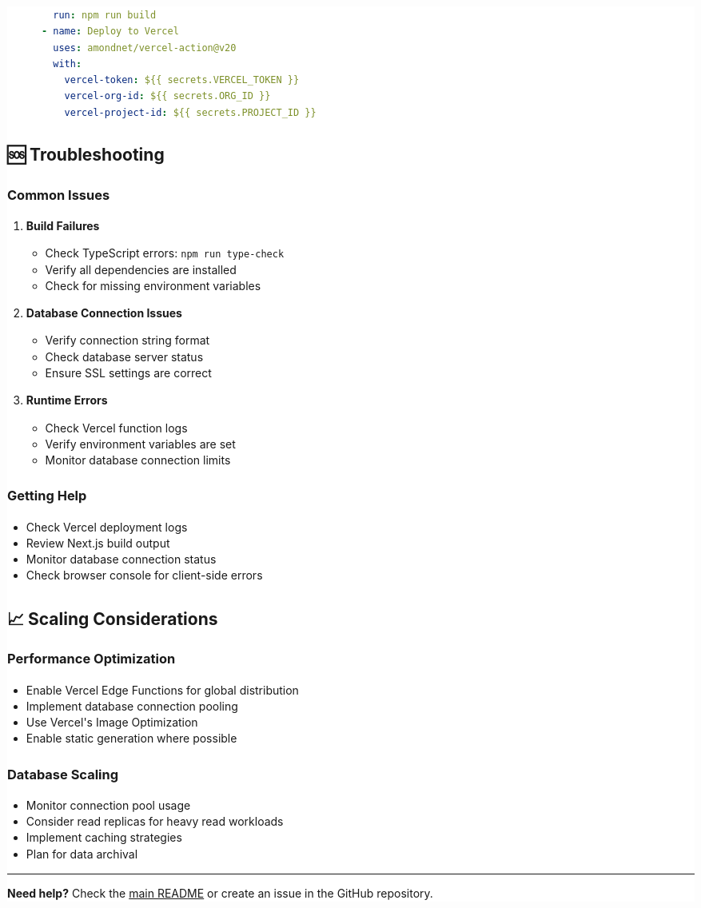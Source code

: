 ```yaml
        run: npm run build
      - name: Deploy to Vercel
        uses: amondnet/vercel-action@v20
        with:
          vercel-token: ${{ secrets.VERCEL_TOKEN }}
          vercel-org-id: ${{ secrets.ORG_ID }}
          vercel-project-id: ${{ secrets.PROJECT_ID }}
```

## 🆘 Troubleshooting

### Common Issues

1. **Build Failures**
   - Check TypeScript errors: `npm run type-check`
   - Verify all dependencies are installed
   - Check for missing environment variables

2. **Database Connection Issues**
   - Verify connection string format
   - Check database server status
   - Ensure SSL settings are correct

3. **Runtime Errors**
   - Check Vercel function logs
   - Verify environment variables are set
   - Monitor database connection limits

### Getting Help

- Check Vercel deployment logs
- Review Next.js build output
- Monitor database connection status
- Check browser console for client-side errors

## 📈 Scaling Considerations

### Performance Optimization

- Enable Vercel Edge Functions for global distribution
- Implement database connection pooling
- Use Vercel's Image Optimization
- Enable static generation where possible

### Database Scaling

- Monitor connection pool usage
- Consider read replicas for heavy read workloads
- Implement caching strategies
- Plan for data archival

---

**Need help?** Check the [main README](README.md) or create an issue in the GitHub repository. 